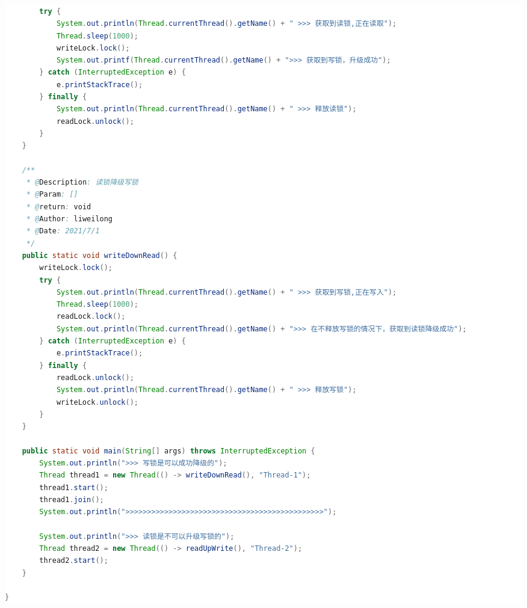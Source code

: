 ```java
        try {
            System.out.println(Thread.currentThread().getName() + " >>> 获取到读锁,正在读取");
            Thread.sleep(1000);
            writeLock.lock();
            System.out.printf(Thread.currentThread().getName() + ">>> 获取到写锁，升级成功");
        } catch (InterruptedException e) {
            e.printStackTrace();
        } finally {
            System.out.println(Thread.currentThread().getName() + " >>> 释放读锁");
            readLock.unlock();
        }
    }

    /**
     * @Description: 读锁降级写锁
     * @Param: []
     * @return: void
     * @Author: liweilong
     * @Date: 2021/7/1
     */
    public static void writeDownRead() {
        writeLock.lock();
        try {
            System.out.println(Thread.currentThread().getName() + " >>> 获取到写锁,正在写入");
            Thread.sleep(1000);
            readLock.lock();
            System.out.println(Thread.currentThread().getName() + ">>> 在不释放写锁的情况下，获取到读锁降级成功");
        } catch (InterruptedException e) {
            e.printStackTrace();
        } finally {
            readLock.unlock();
            System.out.println(Thread.currentThread().getName() + " >>> 释放写锁");
            writeLock.unlock();
        }
    }

    public static void main(String[] args) throws InterruptedException {
        System.out.println(">>> 写锁是可以成功降级的");
        Thread thread1 = new Thread(() -> writeDownRead(), "Thread-1");
        thread1.start();
        thread1.join();
        System.out.println(">>>>>>>>>>>>>>>>>>>>>>>>>>>>>>>>>>>>>>>>>>>>>>");

        System.out.println(">>> 读锁是不可以升级写锁的");
        Thread thread2 = new Thread(() -> readUpWrite(), "Thread-2");
        thread2.start();
    }

}
```
